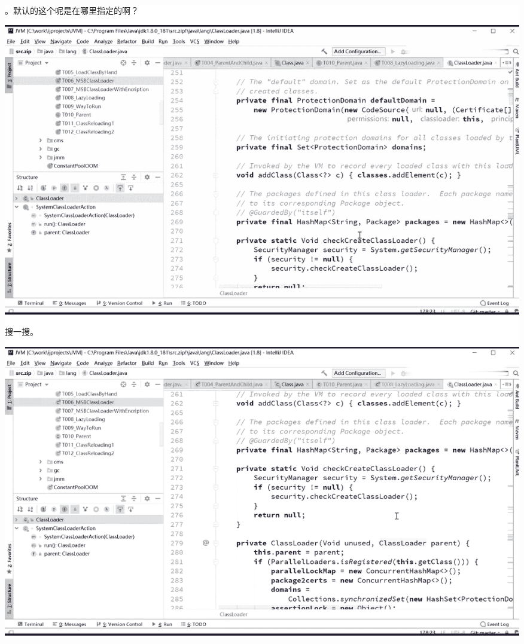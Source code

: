 。默认的这个呢是在哪里指定的啊？

![](img/cdce18a2bd15f6e8e59864aef5c7a41f_68.png)

搜一搜。

![](img/cdce18a2bd15f6e8e59864aef5c7a41f_70.png)
